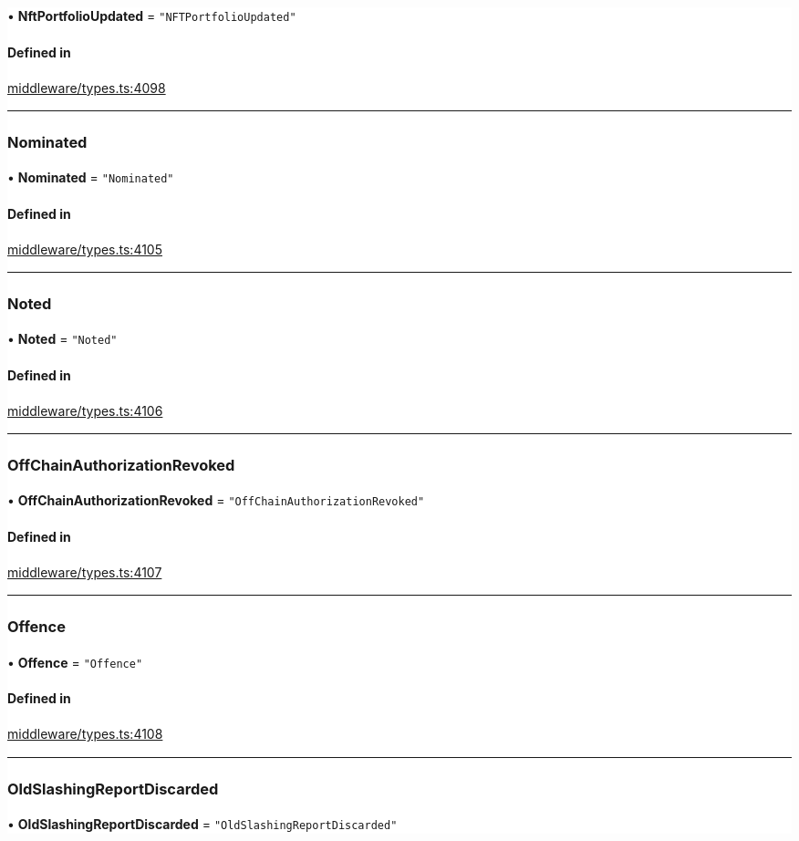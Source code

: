 • **NftPortfolioUpdated** = ``"NFTPortfolioUpdated"``

#### Defined in

[middleware/types.ts:4098](https://github.com/PolymeshAssociation/polymesh-sdk/blob/fbf6882d0/src/middleware/types.ts#L4098)

___

### Nominated

• **Nominated** = ``"Nominated"``

#### Defined in

[middleware/types.ts:4105](https://github.com/PolymeshAssociation/polymesh-sdk/blob/fbf6882d0/src/middleware/types.ts#L4105)

___

### Noted

• **Noted** = ``"Noted"``

#### Defined in

[middleware/types.ts:4106](https://github.com/PolymeshAssociation/polymesh-sdk/blob/fbf6882d0/src/middleware/types.ts#L4106)

___

### OffChainAuthorizationRevoked

• **OffChainAuthorizationRevoked** = ``"OffChainAuthorizationRevoked"``

#### Defined in

[middleware/types.ts:4107](https://github.com/PolymeshAssociation/polymesh-sdk/blob/fbf6882d0/src/middleware/types.ts#L4107)

___

### Offence

• **Offence** = ``"Offence"``

#### Defined in

[middleware/types.ts:4108](https://github.com/PolymeshAssociation/polymesh-sdk/blob/fbf6882d0/src/middleware/types.ts#L4108)

___

### OldSlashingReportDiscarded

• **OldSlashingReportDiscarded** = ``"OldSlashingReportDiscarded"``
